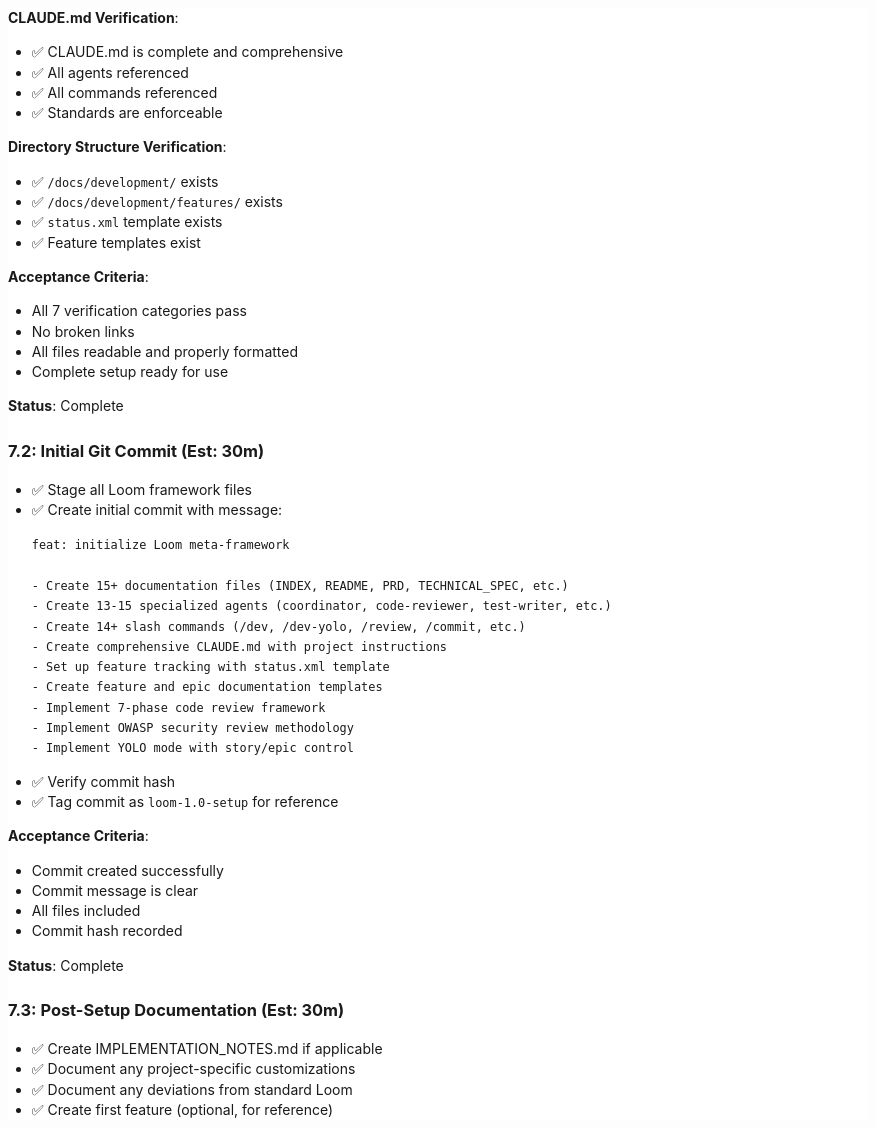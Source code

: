 **CLAUDE.md Verification**:
- ✅ CLAUDE.md is complete and comprehensive
- ✅ All agents referenced
- ✅ All commands referenced
- ✅ Standards are enforceable

**Directory Structure Verification**:
- ✅ `/docs/development/` exists
- ✅ `/docs/development/features/` exists
- ✅ `status.xml` template exists
- ✅ Feature templates exist

**Acceptance Criteria**:
- All 7 verification categories pass
- No broken links
- All files readable and properly formatted
- Complete setup ready for use

**Status**: Complete

### 7.2: Initial Git Commit (Est: 30m)

- ✅ Stage all Loom framework files
- ✅ Create initial commit with message:
  ```
  feat: initialize Loom meta-framework

  - Create 15+ documentation files (INDEX, README, PRD, TECHNICAL_SPEC, etc.)
  - Create 13-15 specialized agents (coordinator, code-reviewer, test-writer, etc.)
  - Create 14+ slash commands (/dev, /dev-yolo, /review, /commit, etc.)
  - Create comprehensive CLAUDE.md with project instructions
  - Set up feature tracking with status.xml template
  - Create feature and epic documentation templates
  - Implement 7-phase code review framework
  - Implement OWASP security review methodology
  - Implement YOLO mode with story/epic control
  ```
- ✅ Verify commit hash
- ✅ Tag commit as `loom-1.0-setup` for reference

**Acceptance Criteria**:
- Commit created successfully
- Commit message is clear
- All files included
- Commit hash recorded

**Status**: Complete

### 7.3: Post-Setup Documentation (Est: 30m)

- ✅ Create IMPLEMENTATION_NOTES.md if applicable
- ✅ Document any project-specific customizations
- ✅ Document any deviations from standard Loom
- ✅ Create first feature (optional, for reference)
